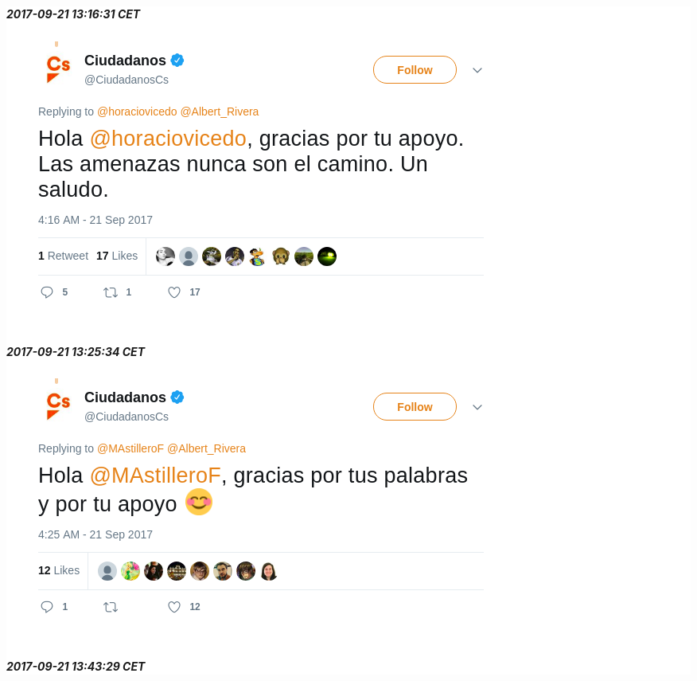 ##### 2017-09-21 13:16:31 CET

![](screenshots/00180.png)

##### 2017-09-21 13:25:34 CET

![](screenshots/00179.png)

##### 2017-09-21 13:43:29 CET
